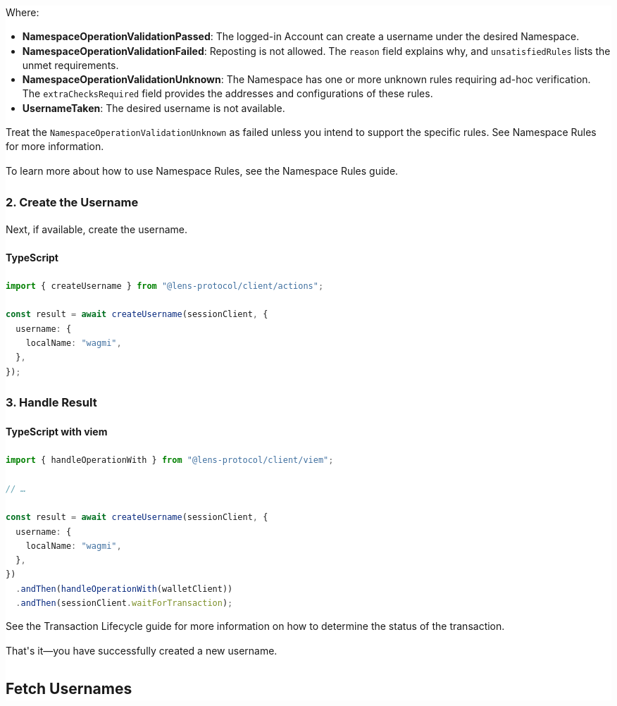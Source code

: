 Where:

- **NamespaceOperationValidationPassed**: The logged-in Account can create a username under the desired Namespace.
- **NamespaceOperationValidationFailed**: Reposting is not allowed. The `reason` field explains why, and `unsatisfiedRules` lists the unmet requirements.
- **NamespaceOperationValidationUnknown**: The Namespace has one or more unknown rules requiring ad-hoc verification. The `extraChecksRequired` field provides the addresses and configurations of these rules.
- **UsernameTaken**: The desired username is not available.

Treat the `NamespaceOperationValidationUnknown` as failed unless you intend to support the specific rules. See Namespace Rules for more information.

To learn more about how to use Namespace Rules, see the Namespace Rules guide.

### 2. Create the Username

Next, if available, create the username.

#### TypeScript
```typescript
import { createUsername } from "@lens-protocol/client/actions";

const result = await createUsername(sessionClient, {
  username: {
    localName: "wagmi",
  },
});
```

### 3. Handle Result

#### TypeScript with viem
```typescript
import { handleOperationWith } from "@lens-protocol/client/viem";

// …

const result = await createUsername(sessionClient, {
  username: {
    localName: "wagmi",
  },
})
  .andThen(handleOperationWith(walletClient))
  .andThen(sessionClient.waitForTransaction);
```

See the Transaction Lifecycle guide for more information on how to determine the status of the transaction.

That's it—you have successfully created a new username.

## Fetch Usernames
